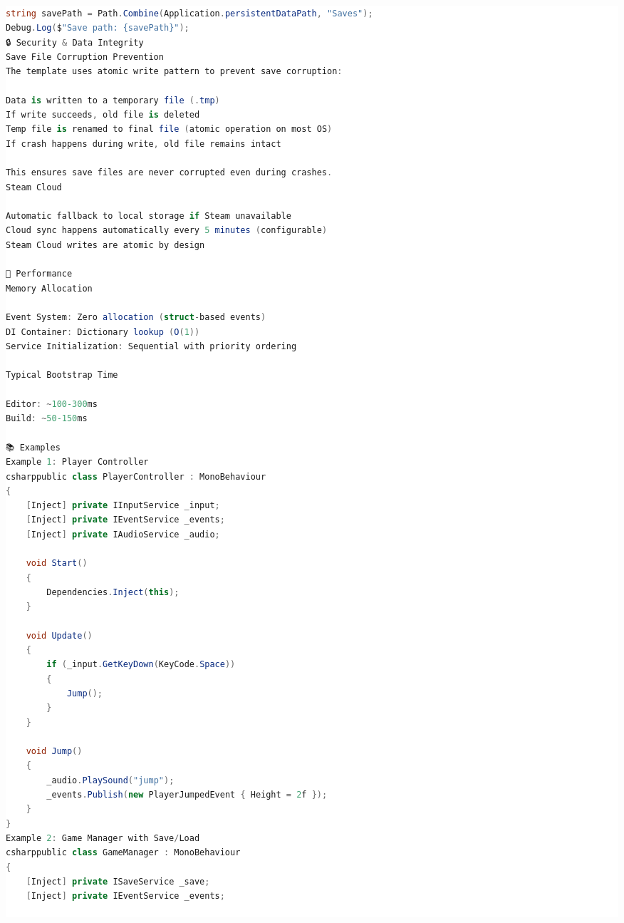 ```csharp
string savePath = Path.Combine(Application.persistentDataPath, "Saves");
Debug.Log($"Save path: {savePath}");
🔒 Security & Data Integrity
Save File Corruption Prevention
The template uses atomic write pattern to prevent save corruption:

Data is written to a temporary file (.tmp)
If write succeeds, old file is deleted
Temp file is renamed to final file (atomic operation on most OS)
If crash happens during write, old file remains intact

This ensures save files are never corrupted even during crashes.
Steam Cloud

Automatic fallback to local storage if Steam unavailable
Cloud sync happens automatically every 5 minutes (configurable)
Steam Cloud writes are atomic by design

🎯 Performance
Memory Allocation

Event System: Zero allocation (struct-based events)
DI Container: Dictionary lookup (O(1))
Service Initialization: Sequential with priority ordering

Typical Bootstrap Time

Editor: ~100-300ms
Build: ~50-150ms

📚 Examples
Example 1: Player Controller
csharppublic class PlayerController : MonoBehaviour
{
    [Inject] private IInputService _input;
    [Inject] private IEventService _events;
    [Inject] private IAudioService _audio;
    
    void Start()
    {
        Dependencies.Inject(this);
    }
    
    void Update()
    {
        if (_input.GetKeyDown(KeyCode.Space))
        {
            Jump();
        }
    }
    
    void Jump()
    {
        _audio.PlaySound("jump");
        _events.Publish(new PlayerJumpedEvent { Height = 2f });
    }
}
Example 2: Game Manager with Save/Load
csharppublic class GameManager : MonoBehaviour
{
    [Inject] private ISaveService _save;
    [Inject] private IEventService _events;
    
```